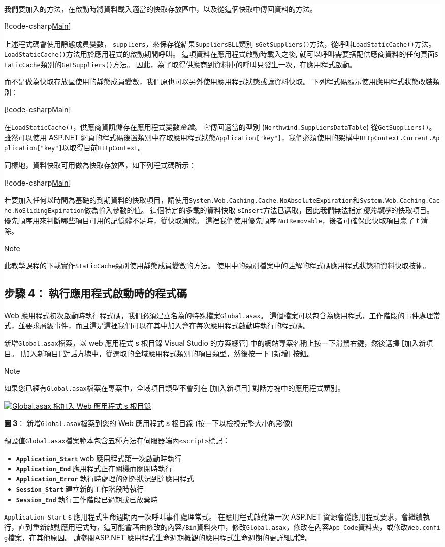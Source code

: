我們要加入的方法，在啟動時將資料載入適當的快取存放區中，以及從這個快取中傳回資料的方法。


[!code-csharp[Main](caching-data-at-application-startup-cs/samples/sample3.cs)]

上述程式碼會使用靜態成員變數， `suppliers`，來保存從結果`SuppliersBLL`類別 s`GetSuppliers()`方法，從呼叫`LoadStaticCache()`方法。 `LoadStaticCache()`方法用於應用程式的啟動期間呼叫。 這項資料在應用程式啟動時載入之後, 就可以呼叫需要搭配供應商資料的任何頁面`StaticCache`類別的`GetSuppliers()`方法。 因此，為了取得供應商到資料庫的呼叫只發生一次，在應用程式啟動。

而不是做為快取存放區使用的靜態成員變數，我們原也可以另外使用應用程式狀態或讓資料快取。 下列程式碼顯示使用應用程式狀態改裝類別：


[!code-csharp[Main](caching-data-at-application-startup-cs/samples/sample4.cs)]

在`LoadStaticCache()`，供應商資訊儲存在應用程式變數*金鑰*。 它傳回適當的型別 (`Northwind.SuppliersDataTable`) 從`GetSuppliers()`。 雖然可以使用 ASP.NET 網頁的程式碼後置類別中存取應用程式狀態`Application["key"]`，我們必須使用的架構中`HttpContext.Current.Application["key"]`以取得目前`HttpContext`。

同樣地，資料快取可用做為快取存放區，如下列程式碼所示：


[!code-csharp[Main](caching-data-at-application-startup-cs/samples/sample5.cs)]

若要加入任何以時間為基礎的到期資料的快取項目，請使用`System.Web.Caching.Cache.NoAbsoluteExpiration`和`System.Web.Caching.Cache.NoSlidingExpiration`做為輸入參數的值。 這個特定的多載的資料快取 s`Insert`方法已選取，因此我們無法指定*優先順序*的快取項目。 優先順序用來判斷哪些項目可用的記憶體不足時，從快取清除。 這裡我們使用優先順序 `NotRemovable`，後者可確保此快取項目贏了 t 清除。

> [!NOTE]
> 此教學課程的下載實作`StaticCache`類別使用靜態成員變數的方法。 使用中的類別檔案中的註解的程式碼應用程式狀態和資料快取技術。


## <a name="step-4-executing-code-at-application-startup"></a>步驟 4： 執行應用程式啟動時的程式碼

Web 應用程式初次啟動時執行程式碼，我們必須建立名為的特殊檔案`Global.asax`。 這個檔案可以包含為應用程式，工作階段的事件處理常式，並要求層級事件，而且這是這裡我們可以在其中加入會在每次應用程式啟動時執行的程式碼。

新增`Global.asax`檔案，以 web 應用程式 s 根目錄 Visual Studio 的方案總管] 中的網站專案名稱上按一下滑鼠右鍵，然後選擇 [加入新項目。 [加入新項目] 對話方塊中，從選取的全域應用程式類別的項目類型，然後按一下 [新增] 按鈕。

> [!NOTE]
> 如果您已經有`Global.asax`檔案在專案中，全域項目類型不會列在 [加入新項目] 對話方塊中的應用程式類別。


[![Global.asax 檔加入 Web 應用程式 s 根目錄](caching-data-at-application-startup-cs/_static/image4.png)](caching-data-at-application-startup-cs/_static/image3.png)

**圖 3**： 新增`Global.asax`檔案到您的 Web 應用程式 s 根目錄 ([按一下以檢視完整大小的影像](caching-data-at-application-startup-cs/_static/image5.png))


預設值`Global.asax`檔案範本包含五種方法在伺服器端內`<script>`標記：

- **`Application_Start`** web 應用程式第一次啟動時執行
- **`Application_End`** 應用程式正在關機而關閉時執行
- **`Application_Error`** 執行時處理的例外狀況到達應用程式
- **`Session_Start`** 建立新的工作階段時執行
- **`Session_End`** 執行工作階段已過期或已放棄時

`Application_Start` s 應用程式生命週期內一次呼叫事件處理常式。 在應用程式啟動第一次 ASP.NET 資源會從應用程式要求，會繼續執行，直到重新啟動應用程式時，這可能會藉由修改的內容`/Bin`資料夾中，修改`Global.asax`，修改在內容`App_Code`資料夾，或修改`Web.config`檔案，在其他原因。 請參閱[ASP.NET 應用程式生命週期概觀](https://msdn.microsoft.com/library/ms178473.aspx)的應用程式生命週期的更詳細討論。
